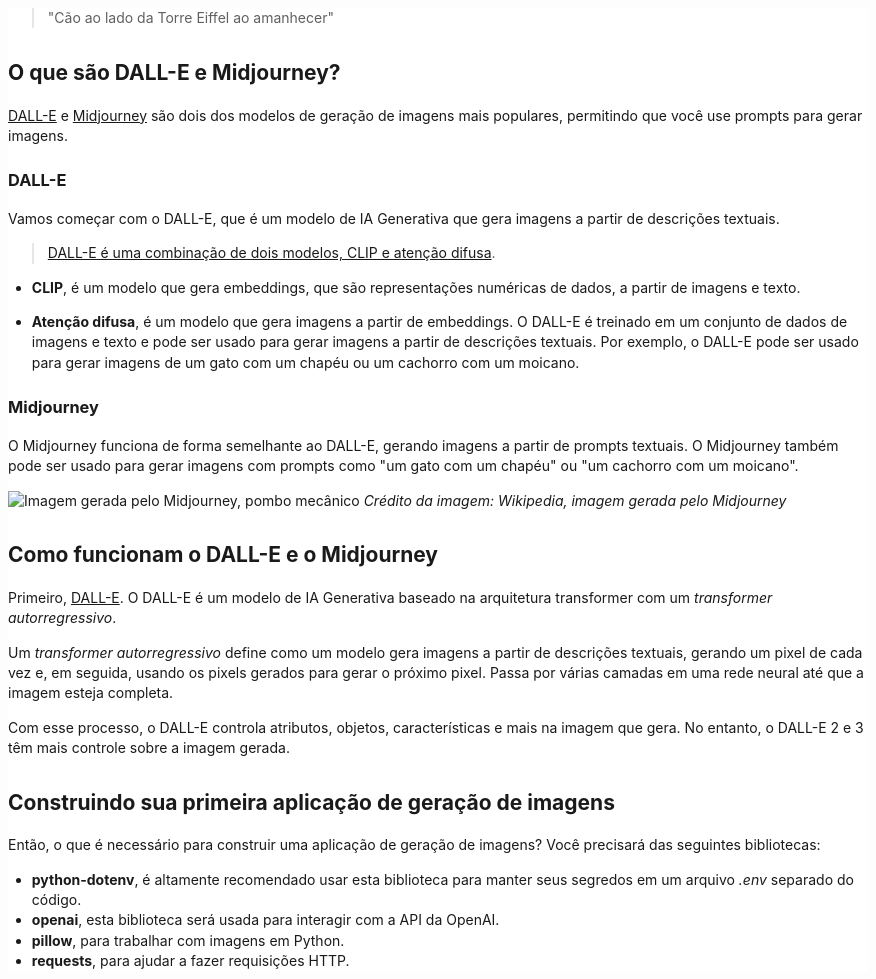 > "Cão ao lado da Torre Eiffel ao amanhecer"

## O que são DALL-E e Midjourney?

[DALL-E](https://openai.com/dall-e-2?WT.mc_id=academic-105485-koreyst) e [Midjourney](https://www.midjourney.com/?WT.mc_id=academic-105485-koreyst) são dois dos modelos de geração de imagens mais populares, permitindo que você use prompts para gerar imagens.

### DALL-E

Vamos começar com o DALL-E, que é um modelo de IA Generativa que gera imagens a partir de descrições textuais.

> [DALL-E é uma combinação de dois modelos, CLIP e atenção difusa](https://towardsdatascience.com/openais-dall-e-and-clip-101-a-brief-introduction-3a4367280d4e?WT.mc_id=academic-105485-koreyst).

- **CLIP**, é um modelo que gera embeddings, que são representações numéricas de dados, a partir de imagens e texto.

- **Atenção difusa**, é um modelo que gera imagens a partir de embeddings. O DALL-E é treinado em um conjunto de dados de imagens e texto e pode ser usado para gerar imagens a partir de descrições textuais. Por exemplo, o DALL-E pode ser usado para gerar imagens de um gato com um chapéu ou um cachorro com um moicano.

### Midjourney

O Midjourney funciona de forma semelhante ao DALL-E, gerando imagens a partir de prompts textuais. O Midjourney também pode ser usado para gerar imagens com prompts como "um gato com um chapéu" ou "um cachorro com um moicano".

![Imagem gerada pelo Midjourney, pombo mecânico](https://upload.wikimedia.org/wikipedia/commons/thumb/8/8c/Rupert_Breheny_mechanical_dove_eca144e7-476d-4976-821d-a49c408e4f36.png/440px-Rupert_Breheny_mechanical_dove_eca144e7-476d-4976-821d-a49c408e4f36.png?WT.mc_id=academic-105485-koreyst)
_Crédito da imagem: Wikipedia, imagem gerada pelo Midjourney_

## Como funcionam o DALL-E e o Midjourney

Primeiro, [DALL-E](https://arxiv.org/pdf/2102.12092.pdf?WT.mc_id=academic-105485-koreyst). O DALL-E é um modelo de IA Generativa baseado na arquitetura transformer com um _transformer autorregressivo_.

Um _transformer autorregressivo_ define como um modelo gera imagens a partir de descrições textuais, gerando um pixel de cada vez e, em seguida, usando os pixels gerados para gerar o próximo pixel. Passa por várias camadas em uma rede neural até que a imagem esteja completa.

Com esse processo, o DALL-E controla atributos, objetos, características e mais na imagem que gera. No entanto, o DALL-E 2 e 3 têm mais controle sobre a imagem gerada.

## Construindo sua primeira aplicação de geração de imagens

Então, o que é necessário para construir uma aplicação de geração de imagens? Você precisará das seguintes bibliotecas:

- **python-dotenv**, é altamente recomendado usar esta biblioteca para manter seus segredos em um arquivo _.env_ separado do código.
- **openai**, esta biblioteca será usada para interagir com a API da OpenAI.
- **pillow**, para trabalhar com imagens em Python.
- **requests**, para ajudar a fazer requisições HTTP.
